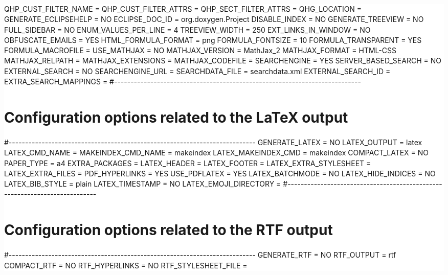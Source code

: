 QHP_CUST_FILTER_NAME   =
QHP_CUST_FILTER_ATTRS  =
QHP_SECT_FILTER_ATTRS  =
QHG_LOCATION           =
GENERATE_ECLIPSEHELP   = NO
ECLIPSE_DOC_ID         = org.doxygen.Project
DISABLE_INDEX          = NO
GENERATE_TREEVIEW      = NO
FULL_SIDEBAR           = NO
ENUM_VALUES_PER_LINE   = 4
TREEVIEW_WIDTH         = 250
EXT_LINKS_IN_WINDOW    = NO
OBFUSCATE_EMAILS       = YES
HTML_FORMULA_FORMAT    = png
FORMULA_FONTSIZE       = 10
FORMULA_TRANSPARENT    = YES
FORMULA_MACROFILE      =
USE_MATHJAX            = NO
MATHJAX_VERSION        = MathJax_2
MATHJAX_FORMAT         = HTML-CSS
MATHJAX_RELPATH        =
MATHJAX_EXTENSIONS     =
MATHJAX_CODEFILE       =
SEARCHENGINE           = YES
SERVER_BASED_SEARCH    = NO
EXTERNAL_SEARCH        = NO
SEARCHENGINE_URL       =
SEARCHDATA_FILE        = searchdata.xml
EXTERNAL_SEARCH_ID     =
EXTRA_SEARCH_MAPPINGS  =
#---------------------------------------------------------------------------
# Configuration options related to the LaTeX output
#---------------------------------------------------------------------------
GENERATE_LATEX         = NO
LATEX_OUTPUT           = latex
LATEX_CMD_NAME         =
MAKEINDEX_CMD_NAME     = makeindex
LATEX_MAKEINDEX_CMD    = makeindex
COMPACT_LATEX          = NO
PAPER_TYPE             = a4
EXTRA_PACKAGES         =
LATEX_HEADER           =
LATEX_FOOTER           =
LATEX_EXTRA_STYLESHEET =
LATEX_EXTRA_FILES      =
PDF_HYPERLINKS         = YES
USE_PDFLATEX           = YES
LATEX_BATCHMODE        = NO
LATEX_HIDE_INDICES     = NO
LATEX_BIB_STYLE        = plain
LATEX_TIMESTAMP        = NO
LATEX_EMOJI_DIRECTORY  =
#---------------------------------------------------------------------------
# Configuration options related to the RTF output
#---------------------------------------------------------------------------
GENERATE_RTF           = NO
RTF_OUTPUT             = rtf
COMPACT_RTF            = NO
RTF_HYPERLINKS         = NO
RTF_STYLESHEET_FILE    =